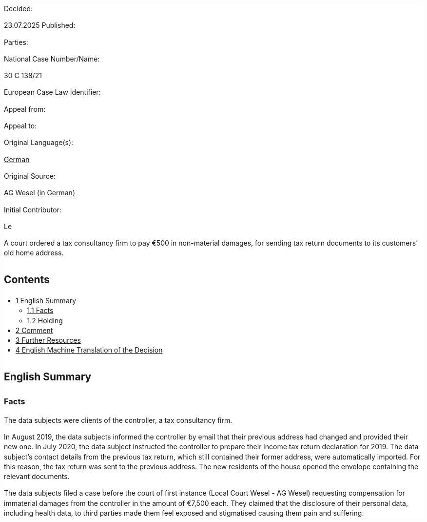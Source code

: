 Decided:

23.07.2025 Published:

Parties:

National Case Number/Name:

30 C 138/21

European Case Law Identifier:

Appeal from:

Appeal to:

Original Language(s):

[German](/index.php?title=Category:German "Category:German")

Original Source:

[AG Wesel (in German)](https://nrwe.justiz.nrw.de/lgs/duisburg/ag_wesel/j2025/30_C_138_21_Urteil_20250723.html)

Initial Contributor:

Le

A court ordered a tax consultancy firm to pay €500 in non-material damages, for sending tax return documents to its customers’ old home address.

## Contents

*   [1 English Summary](#English_Summary)
    *   [1.1 Facts](#Facts)
    *   [1.2 Holding](#Holding)
*   [2 Comment](#Comment)
*   [3 Further Resources](#Further_Resources)
*   [4 English Machine Translation of the Decision](#English_Machine_Translation_of_the_Decision)

## English Summary

### Facts

The data subjects were clients of the controller, a tax consultancy firm.

In August 2019, the data subjects informed the controller by email that their previous address had changed and provided their new one. In July 2020, the data subject instructed the controller to prepare their income tax return declaration for 2019. The data subject’s contact details from the previous tax return, which still contained their former address, were automatically imported. For this reason, the tax return was sent to the previous address. The new residents of the house opened the envelope containing the relevant documents.

The data subjects filed a case before the court of first instance (Local Court Wesel - AG Wesel) requesting compensation for immaterial damages from the controller in the amount of €7,500 each. They claimed that the disclosure of their personal data, including health data, to third parties made them feel exposed and stigmatised causing them pain and suffering.
